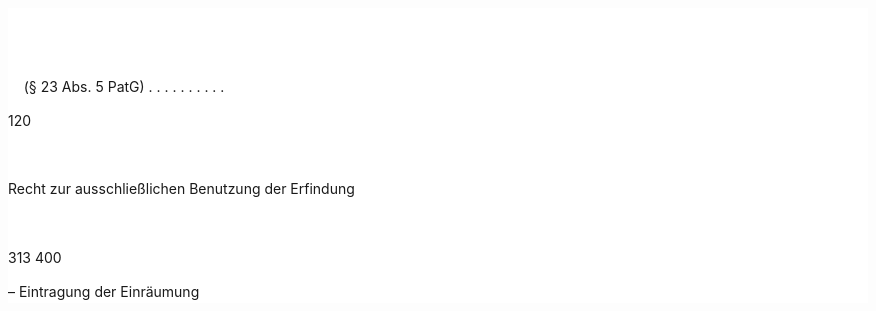 <td style align="right" valign="top" charoff="50">

 

</td>

</tr>

<tr>

<td style="border-right: 0.5pt solid ; " align="left" valign="top" charoff="50">

 

</td>

<td style="border-right: 0.5pt solid ; " align="justify" valign="top" charoff="50">

    (§ 23 Abs. 5 PatG) . . . . . . . . . .

</td>

<td style align="right" valign="top" charoff="50">

120

</td>

</tr>

<tr>

<td style="border-right: 0.5pt solid ; " align="left" valign="top" charoff="50">

 

</td>

<td style="border-right: 0.5pt solid ; " align="justify" valign="top" charoff="50">

Recht zur ausschließlichen Benutzung der Erfindung

</td>

<td style align="right" valign="top" charoff="50">

 

</td>

</tr>

<tr>

<td style="border-right: 0.5pt solid ; " align="left" valign="top" charoff="50">

313 400

</td>

<td style="border-right: 0.5pt solid ; " align="justify" valign="top" charoff="50">

– Eintragung der Einräumung

</td>

<td style align="right" valign="top" charoff="50">
